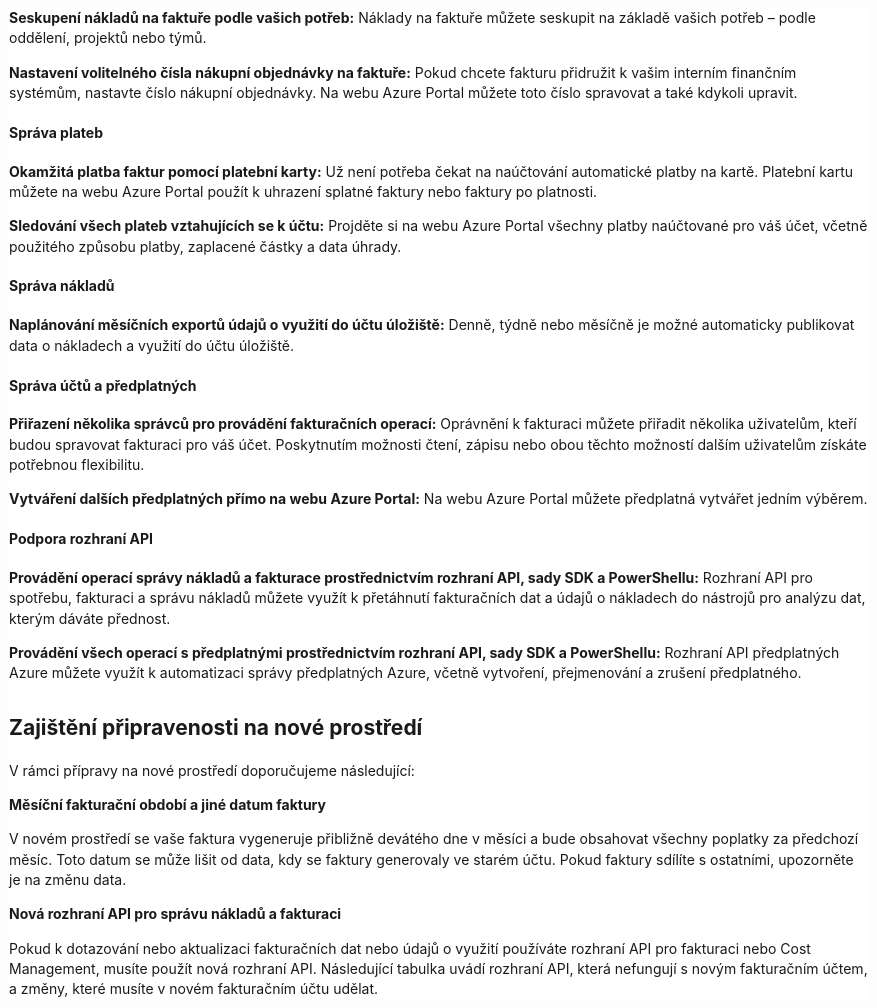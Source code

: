 **Seskupení nákladů na faktuře podle vašich potřeb:** Náklady na faktuře můžete seskupit na základě vašich potřeb – podle oddělení, projektů nebo týmů.

**Nastavení volitelného čísla nákupní objednávky na faktuře:** Pokud chcete fakturu přidružit k vašim interním finančním systémům, nastavte číslo nákupní objednávky. Na webu Azure Portal můžete toto číslo spravovat a také kdykoli upravit.

#### <a name="payment-management"></a>Správa plateb

**Okamžitá platba faktur pomocí platební karty:** Už není potřeba čekat na naúčtování automatické platby na kartě. Platební kartu můžete na webu Azure Portal použít k uhrazení splatné faktury nebo faktury po platnosti.

**Sledování všech plateb vztahujících se k účtu:** Projděte si na webu Azure Portal všechny platby naúčtované pro váš účet, včetně použitého způsobu platby, zaplacené částky a data úhrady.

#### <a name="cost-management"></a>Správa nákladů

**Naplánování měsíčních exportů údajů o využití do účtu úložiště:** Denně, týdně nebo měsíčně je možné automaticky publikovat data o nákladech a využití do účtu úložiště.

#### <a name="account-and-subscription-management"></a>Správa účtů a předplatných

**Přiřazení několika správců pro provádění fakturačních operací:** Oprávnění k fakturaci můžete přiřadit několika uživatelům, kteří budou spravovat fakturaci pro váš účet. Poskytnutím možnosti čtení, zápisu nebo obou těchto možností dalším uživatelům získáte potřebnou flexibilitu.

**Vytváření dalších předplatných přímo na webu Azure Portal:** Na webu Azure Portal můžete předplatná vytvářet jedním výběrem.

#### <a name="api-support"></a>Podpora rozhraní API

**Provádění operací správy nákladů a fakturace prostřednictvím rozhraní API, sady SDK a PowerShellu:** Rozhraní API pro spotřebu, fakturaci a správu nákladů můžete využít k přetáhnutí fakturačních dat a údajů o nákladech do nástrojů pro analýzu dat, kterým dáváte přednost.

**Provádění všech operací s předplatnými prostřednictvím rozhraní API, sady SDK a PowerShellu:** Rozhraní API předplatných Azure můžete využít k automatizaci správy předplatných Azure, včetně vytvoření, přejmenování a zrušení předplatného.

## <a name="get-prepared-for-your-new-experience"></a>Zajištění připravenosti na nové prostředí

V rámci přípravy na nové prostředí doporučujeme následující:

**Měsíční fakturační období a jiné datum faktury**

V novém prostředí se vaše faktura vygeneruje přibližně devátého dne v měsíci a bude obsahovat všechny poplatky za předchozí měsíc. Toto datum se může lišit od data, kdy se faktury generovaly ve starém účtu. Pokud faktury sdílíte s ostatními, upozorněte je na změnu data.

**Nová rozhraní API pro správu nákladů a fakturaci**

Pokud k dotazování nebo aktualizaci fakturačních dat nebo údajů o využití používáte rozhraní API pro fakturaci nebo Cost Management, musíte použít nová rozhraní API. Následující tabulka uvádí rozhraní API, která nefungují s novým fakturačním účtem, a změny, které musíte v novém fakturačním účtu udělat.
